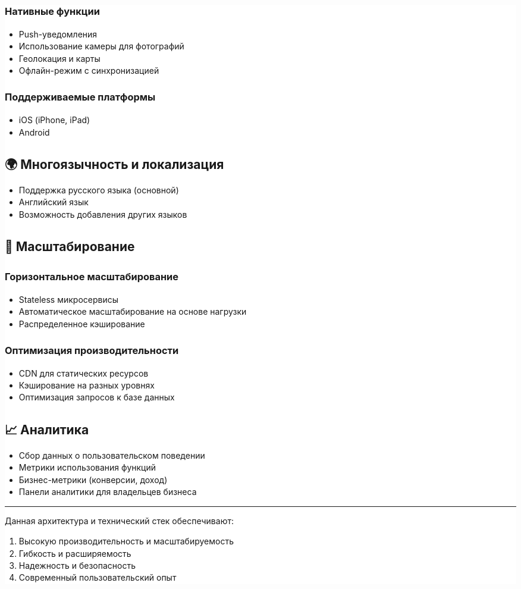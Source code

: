 ### Нативные функции

- Push-уведомления
- Использование камеры для фотографий
- Геолокация и карты
- Офлайн-режим с синхронизацией

### Поддерживаемые платформы

- iOS (iPhone, iPad)
- Android

## 🌍 Многоязычность и локализация

- Поддержка русского языка (основной)
- Английский язык
- Возможность добавления других языков

## 🚀 Масштабирование

### Горизонтальное масштабирование

- Stateless микросервисы
- Автоматическое масштабирование на основе нагрузки
- Распределенное кэширование

### Оптимизация производительности

- CDN для статических ресурсов
- Кэширование на разных уровнях
- Оптимизация запросов к базе данных

## 📈 Аналитика

- Сбор данных о пользовательском поведении
- Метрики использования функций
- Бизнес-метрики (конверсии, доход)
- Панели аналитики для владельцев бизнеса

---

Данная архитектура и технический стек обеспечивают:

1. Высокую производительность и масштабируемость
2. Гибкость и расширяемость
3. Надежность и безопасность
4. Современный пользовательский опыт

